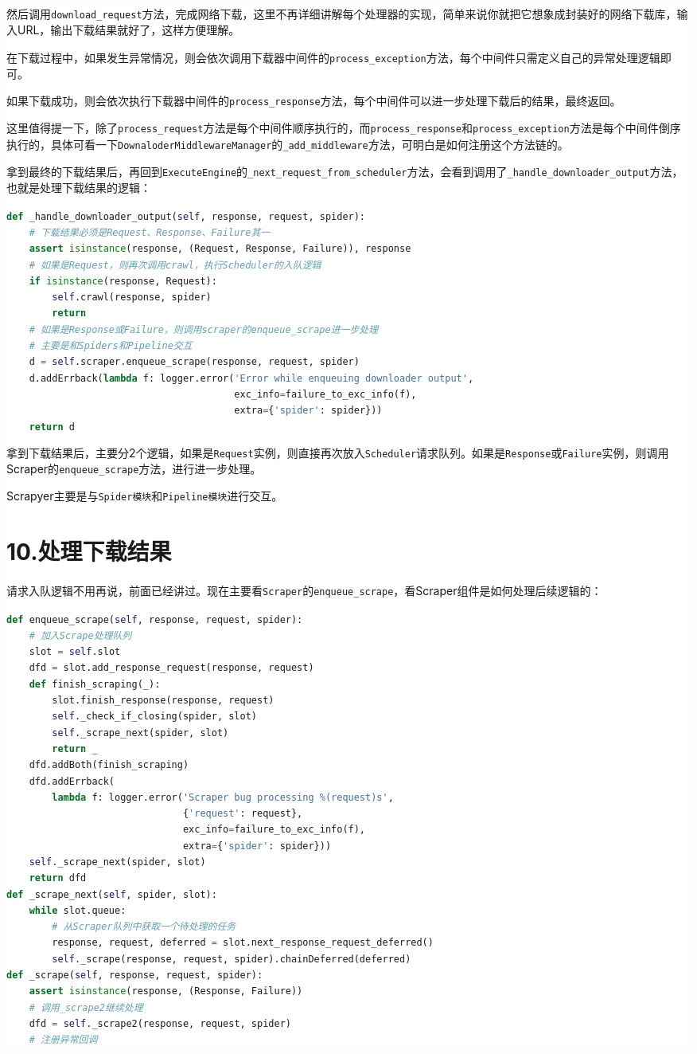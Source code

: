 然后调用`download_request`方法，完成网络下载，这里不再详细讲解每个处理器的实现，简单来说你就把它想象成封装好的网络下载库，输入URL，输出下载结果就好了，这样方便理解。

在下载过程中，如果发生异常情况，则会依次调用下载器中间件的`process_exception`方法，每个中间件只需定义自己的异常处理逻辑即可。

如果下载成功，则会依次执行下载器中间件的`process_response`方法，每个中间件可以进一步处理下载后的结果，最终返回。

这里值得提一下，除了`process_request`方法是每个中间件顺序执行的，而`process_response`和`process_exception`方法是每个中间件倒序执行的，具体可看一下`DownaloderMiddlewareManager`的`_add_middleware`方法，可明白是如何注册这个方法链的。

拿到最终的下载结果后，再回到`ExecuteEngine`的`_next_request_from_scheduler`方法，会看到调用了`_handle_downloader_output`方法，也就是处理下载结果的逻辑：


```python
def _handle_downloader_output(self, response, request, spider):
    # 下载结果必须是Request、Response、Failure其一
    assert isinstance(response, (Request, Response, Failure)), response
    # 如果是Request，则再次调用crawl，执行Scheduler的入队逻辑
    if isinstance(response, Request):
        self.crawl(response, spider)
        return
    # 如果是Response或Failure，则调用scraper的enqueue_scrape进一步处理
    # 主要是和Spiders和Pipeline交互
    d = self.scraper.enqueue_scrape(response, request, spider)
    d.addErrback(lambda f: logger.error('Error while enqueuing downloader output',
                                        exc_info=failure_to_exc_info(f),
                                        extra={'spider': spider}))
    return d
```

拿到下载结果后，主要分2个逻辑，如果是`Request`实例，则直接再次放入`Scheduler`请求队列。如果是`Response`或`Failure`实例，则调用Scraper的`enqueue_scrape`方法，进行进一步处理。

Scrapyer主要是与`Spider模块`和`Pipeline模块`进行交互。

# 10.处理下载结果

请求入队逻辑不用再说，前面已经讲过。现在主要看`Scraper`的`enqueue_scrape`，看Scraper组件是如何处理后续逻辑的：

```python
def enqueue_scrape(self, response, request, spider):
    # 加入Scrape处理队列
    slot = self.slot
    dfd = slot.add_response_request(response, request)
    def finish_scraping(_):
        slot.finish_response(response, request)
        self._check_if_closing(spider, slot)
        self._scrape_next(spider, slot)
        return _
    dfd.addBoth(finish_scraping)
    dfd.addErrback(
        lambda f: logger.error('Scraper bug processing %(request)s',
                               {'request': request},
                               exc_info=failure_to_exc_info(f),
                               extra={'spider': spider}))
    self._scrape_next(spider, slot)
    return dfd
def _scrape_next(self, spider, slot):
    while slot.queue:
        # 从Scraper队列中获取一个待处理的任务
        response, request, deferred = slot.next_response_request_deferred()
        self._scrape(response, request, spider).chainDeferred(deferred)
def _scrape(self, response, request, spider):
    assert isinstance(response, (Response, Failure))
    # 调用_scrape2继续处理
    dfd = self._scrape2(response, request, spider)
    # 注册异常回调
```